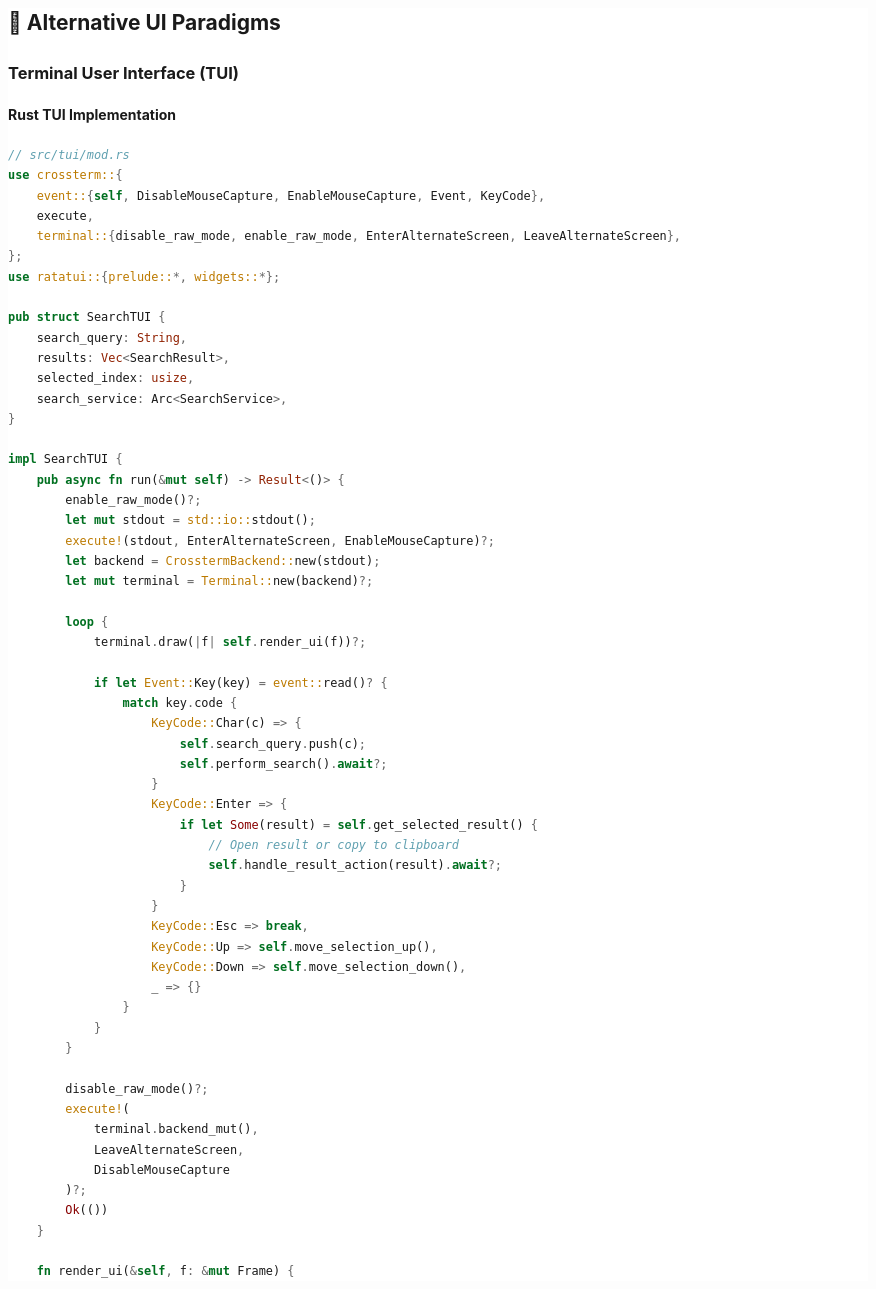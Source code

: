 ## 🔧 Alternative UI Paradigms

### Terminal User Interface (TUI)

#### Rust TUI Implementation
```rust
// src/tui/mod.rs
use crossterm::{
    event::{self, DisableMouseCapture, EnableMouseCapture, Event, KeyCode},
    execute,
    terminal::{disable_raw_mode, enable_raw_mode, EnterAlternateScreen, LeaveAlternateScreen},
};
use ratatui::{prelude::*, widgets::*};

pub struct SearchTUI {
    search_query: String,
    results: Vec<SearchResult>,
    selected_index: usize,
    search_service: Arc<SearchService>,
}

impl SearchTUI {
    pub async fn run(&mut self) -> Result<()> {
        enable_raw_mode()?;
        let mut stdout = std::io::stdout();
        execute!(stdout, EnterAlternateScreen, EnableMouseCapture)?;
        let backend = CrosstermBackend::new(stdout);
        let mut terminal = Terminal::new(backend)?;

        loop {
            terminal.draw(|f| self.render_ui(f))?;

            if let Event::Key(key) = event::read()? {
                match key.code {
                    KeyCode::Char(c) => {
                        self.search_query.push(c);
                        self.perform_search().await?;
                    }
                    KeyCode::Enter => {
                        if let Some(result) = self.get_selected_result() {
                            // Open result or copy to clipboard
                            self.handle_result_action(result).await?;
                        }
                    }
                    KeyCode::Esc => break,
                    KeyCode::Up => self.move_selection_up(),
                    KeyCode::Down => self.move_selection_down(),
                    _ => {}
                }
            }
        }

        disable_raw_mode()?;
        execute!(
            terminal.backend_mut(),
            LeaveAlternateScreen,
            DisableMouseCapture
        )?;
        Ok(())
    }

    fn render_ui(&self, f: &mut Frame) {
```